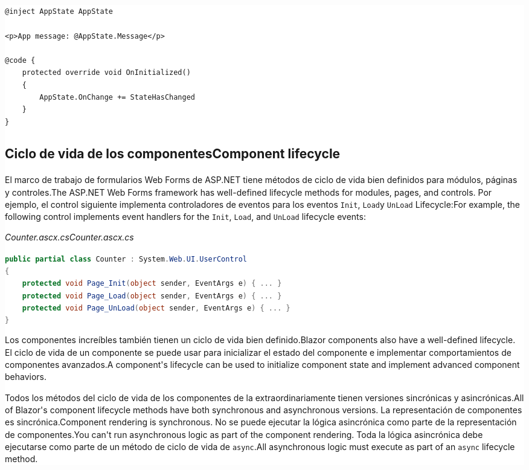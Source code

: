 ```razor
@inject AppState AppState

<p>App message: @AppState.Message</p>

@code {
    protected override void OnInitialized()
    {
        AppState.OnChange += StateHasChanged
    }
}
```

## <a name="component-lifecycle"></a><span data-ttu-id="e6b5a-255">Ciclo de vida de los componentes</span><span class="sxs-lookup"><span data-stu-id="e6b5a-255">Component lifecycle</span></span>

<span data-ttu-id="e6b5a-256">El marco de trabajo de formularios Web Forms de ASP.NET tiene métodos de ciclo de vida bien definidos para módulos, páginas y controles.</span><span class="sxs-lookup"><span data-stu-id="e6b5a-256">The ASP.NET Web Forms framework has well-defined lifecycle methods for modules, pages, and controls.</span></span> <span data-ttu-id="e6b5a-257">Por ejemplo, el control siguiente implementa controladores de eventos para los eventos `Init`, `Load`y `UnLoad` Lifecycle:</span><span class="sxs-lookup"><span data-stu-id="e6b5a-257">For example, the following control implements event handlers for the `Init`, `Load`, and `UnLoad` lifecycle events:</span></span>

<span data-ttu-id="e6b5a-258">*Counter.ascx.cs*</span><span class="sxs-lookup"><span data-stu-id="e6b5a-258">*Counter.ascx.cs*</span></span>

```csharp
public partial class Counter : System.Web.UI.UserControl
{
    protected void Page_Init(object sender, EventArgs e) { ... }
    protected void Page_Load(object sender, EventArgs e) { ... }
    protected void Page_UnLoad(object sender, EventArgs e) { ... }
}
```

<span data-ttu-id="e6b5a-259">Los componentes increíbles también tienen un ciclo de vida bien definido.</span><span class="sxs-lookup"><span data-stu-id="e6b5a-259">Blazor components also have a well-defined lifecycle.</span></span> <span data-ttu-id="e6b5a-260">El ciclo de vida de un componente se puede usar para inicializar el estado del componente e implementar comportamientos de componentes avanzados.</span><span class="sxs-lookup"><span data-stu-id="e6b5a-260">A component's lifecycle can be used to initialize component state and implement advanced component behaviors.</span></span>

<span data-ttu-id="e6b5a-261">Todos los métodos del ciclo de vida de los componentes de la extraordinariamente tienen versiones sincrónicas y asincrónicas.</span><span class="sxs-lookup"><span data-stu-id="e6b5a-261">All of Blazor's component lifecycle methods have both synchronous and asynchronous versions.</span></span> <span data-ttu-id="e6b5a-262">La representación de componentes es sincrónica.</span><span class="sxs-lookup"><span data-stu-id="e6b5a-262">Component rendering is synchronous.</span></span> <span data-ttu-id="e6b5a-263">No se puede ejecutar la lógica asincrónica como parte de la representación de componentes.</span><span class="sxs-lookup"><span data-stu-id="e6b5a-263">You can't run asynchronous logic as part of the component rendering.</span></span> <span data-ttu-id="e6b5a-264">Toda la lógica asincrónica debe ejecutarse como parte de un método de ciclo de vida de `async`.</span><span class="sxs-lookup"><span data-stu-id="e6b5a-264">All asynchronous logic must execute as part of an `async` lifecycle method.</span></span>
